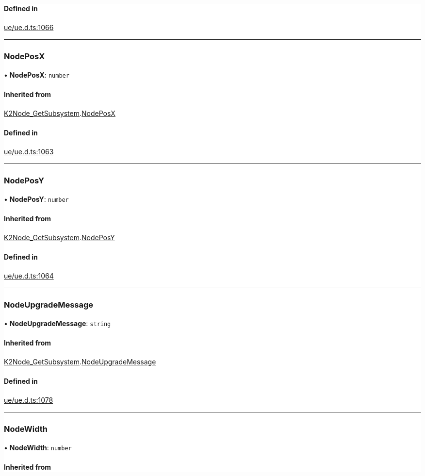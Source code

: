 #### Defined in

[ue/ue.d.ts:1066](https://github.com/YugMetaverse/yug_typings/blob/b7d9b19/ue/ue.d.ts#L1066)

___

### NodePosX

• **NodePosX**: `number`

#### Inherited from

[K2Node_GetSubsystem](ue_ue.K2Node_GetSubsystem.md).[NodePosX](ue_ue.K2Node_GetSubsystem.md#nodeposx)

#### Defined in

[ue/ue.d.ts:1063](https://github.com/YugMetaverse/yug_typings/blob/b7d9b19/ue/ue.d.ts#L1063)

___

### NodePosY

• **NodePosY**: `number`

#### Inherited from

[K2Node_GetSubsystem](ue_ue.K2Node_GetSubsystem.md).[NodePosY](ue_ue.K2Node_GetSubsystem.md#nodeposy)

#### Defined in

[ue/ue.d.ts:1064](https://github.com/YugMetaverse/yug_typings/blob/b7d9b19/ue/ue.d.ts#L1064)

___

### NodeUpgradeMessage

• **NodeUpgradeMessage**: `string`

#### Inherited from

[K2Node_GetSubsystem](ue_ue.K2Node_GetSubsystem.md).[NodeUpgradeMessage](ue_ue.K2Node_GetSubsystem.md#nodeupgrademessage)

#### Defined in

[ue/ue.d.ts:1078](https://github.com/YugMetaverse/yug_typings/blob/b7d9b19/ue/ue.d.ts#L1078)

___

### NodeWidth

• **NodeWidth**: `number`

#### Inherited from
